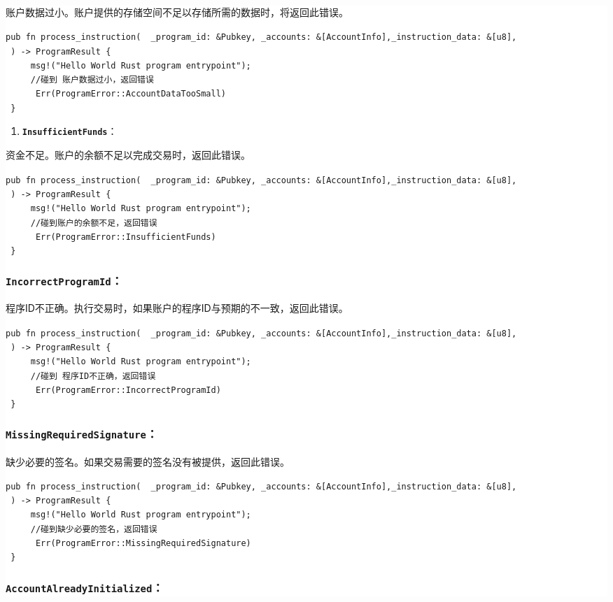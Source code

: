 账户数据过小。账户提供的存储空间不足以存储所需的数据时，将返回此错误。

```
pub fn process_instruction(  _program_id: &Pubkey, _accounts: &[AccountInfo],_instruction_data: &[u8],  
 ) -> ProgramResult {
     msg!("Hello World Rust program entrypoint");
     //碰到 账户数据过小，返回错误
      Err(ProgramError::AccountDataTooSmall)  
 } 
```

1. **`InsufficientFunds`**：

资金不足。账户的余额不足以完成交易时，返回此错误。

```
pub fn process_instruction(  _program_id: &Pubkey, _accounts: &[AccountInfo],_instruction_data: &[u8],  
 ) -> ProgramResult {
     msg!("Hello World Rust program entrypoint");
     //碰到账户的余额不足，返回错误
      Err(ProgramError::InsufficientFunds)  
 } 
```

### **`IncorrectProgramId`**：

程序ID不正确。执行交易时，如果账户的程序ID与预期的不一致，返回此错误。

```
pub fn process_instruction(  _program_id: &Pubkey, _accounts: &[AccountInfo],_instruction_data: &[u8],  
 ) -> ProgramResult {
     msg!("Hello World Rust program entrypoint");
     //碰到 程序ID不正确，返回错误
      Err(ProgramError::IncorrectProgramId)  
 } 
```

### **`MissingRequiredSignature`**：

缺少必要的签名。如果交易需要的签名没有被提供，返回此错误。

```
pub fn process_instruction(  _program_id: &Pubkey, _accounts: &[AccountInfo],_instruction_data: &[u8],  
 ) -> ProgramResult {
     msg!("Hello World Rust program entrypoint");
     //碰到缺少必要的签名，返回错误
      Err(ProgramError::MissingRequiredSignature)  
 } 
```

### **`AccountAlreadyInitialized`**：
